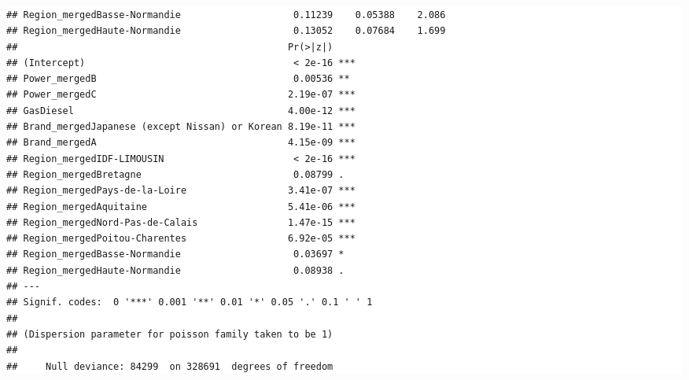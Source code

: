     ## Region_mergedBasse-Normandie                    0.11239    0.05388    2.086
    ## Region_mergedHaute-Normandie                    0.13052    0.07684    1.699
    ##                                                Pr(>|z|)    
    ## (Intercept)                                     < 2e-16 ***
    ## Power_mergedB                                   0.00536 ** 
    ## Power_mergedC                                  2.19e-07 ***
    ## GasDiesel                                      4.00e-12 ***
    ## Brand_mergedJapanese (except Nissan) or Korean 8.19e-11 ***
    ## Brand_mergedA                                  4.15e-09 ***
    ## Region_mergedIDF-LIMOUSIN                       < 2e-16 ***
    ## Region_mergedBretagne                           0.08799 .  
    ## Region_mergedPays-de-la-Loire                  3.41e-07 ***
    ## Region_mergedAquitaine                         5.41e-06 ***
    ## Region_mergedNord-Pas-de-Calais                1.47e-15 ***
    ## Region_mergedPoitou-Charentes                  6.92e-05 ***
    ## Region_mergedBasse-Normandie                    0.03697 *  
    ## Region_mergedHaute-Normandie                    0.08938 .  
    ## ---
    ## Signif. codes:  0 '***' 0.001 '**' 0.01 '*' 0.05 '.' 0.1 ' ' 1
    ## 
    ## (Dispersion parameter for poisson family taken to be 1)
    ## 
    ##     Null deviance: 84299  on 328691  degrees of freedom